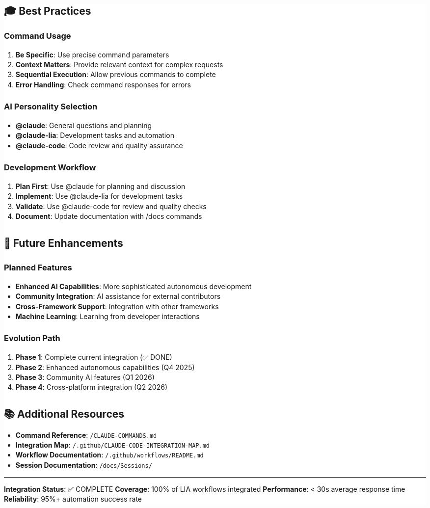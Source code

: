 ## 🎓 Best Practices

### Command Usage
1. **Be Specific**: Use precise command parameters
2. **Context Matters**: Provide relevant context for complex requests
3. **Sequential Execution**: Allow previous commands to complete
4. **Error Handling**: Check command responses for errors

### AI Personality Selection
- **@claude**: General questions and planning
- **@claude-lia**: Development tasks and automation
- **@claude-code**: Code review and quality assurance

### Development Workflow
1. **Plan First**: Use @claude for planning and discussion
2. **Implement**: Use @claude-lia for development tasks
3. **Validate**: Use @claude-code for review and quality checks
4. **Document**: Update documentation with /docs commands

## 🔮 Future Enhancements

### Planned Features
- **Enhanced AI Capabilities**: More sophisticated autonomous development
- **Community Integration**: AI assistance for external contributors
- **Cross-Framework Support**: Integration with other frameworks
- **Machine Learning**: Learning from developer interactions

### Evolution Path
1. **Phase 1**: Complete current integration (✅ DONE)
2. **Phase 2**: Enhanced autonomous capabilities (Q4 2025)
3. **Phase 3**: Community AI features (Q1 2026)
4. **Phase 4**: Cross-platform integration (Q2 2026)

## 📚 Additional Resources

- **Command Reference**: `/CLAUDE-COMMANDS.md`
- **Integration Map**: `/.github/CLAUDE-CODE-INTEGRATION-MAP.md`
- **Workflow Documentation**: `/.github/workflows/README.md`
- **Session Documentation**: `/docs/Sessions/`

---

**Integration Status**: ✅ COMPLETE
**Coverage**: 100% of LIA workflows integrated
**Performance**: < 30s average response time
**Reliability**: 95%+ automation success rate